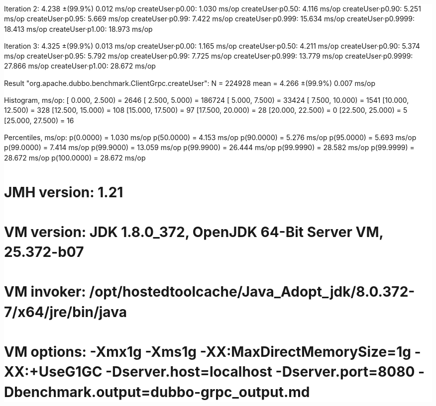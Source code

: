 Iteration   2: 4.238 ±(99.9%) 0.012 ms/op
                 createUser·p0.00:   1.030 ms/op
                 createUser·p0.50:   4.116 ms/op
                 createUser·p0.90:   5.251 ms/op
                 createUser·p0.95:   5.669 ms/op
                 createUser·p0.99:   7.422 ms/op
                 createUser·p0.999:  15.634 ms/op
                 createUser·p0.9999: 18.413 ms/op
                 createUser·p1.00:   18.973 ms/op

Iteration   3: 4.325 ±(99.9%) 0.013 ms/op
                 createUser·p0.00:   1.165 ms/op
                 createUser·p0.50:   4.211 ms/op
                 createUser·p0.90:   5.374 ms/op
                 createUser·p0.95:   5.792 ms/op
                 createUser·p0.99:   7.725 ms/op
                 createUser·p0.999:  13.779 ms/op
                 createUser·p0.9999: 27.866 ms/op
                 createUser·p1.00:   28.672 ms/op



Result "org.apache.dubbo.benchmark.ClientGrpc.createUser":
  N = 224928
  mean =      4.266 ±(99.9%) 0.007 ms/op

  Histogram, ms/op:
    [ 0.000,  2.500) = 2646 
    [ 2.500,  5.000) = 186724 
    [ 5.000,  7.500) = 33424 
    [ 7.500, 10.000) = 1541 
    [10.000, 12.500) = 328 
    [12.500, 15.000) = 108 
    [15.000, 17.500) = 97 
    [17.500, 20.000) = 28 
    [20.000, 22.500) = 0 
    [22.500, 25.000) = 5 
    [25.000, 27.500) = 16 

  Percentiles, ms/op:
      p(0.0000) =      1.030 ms/op
     p(50.0000) =      4.153 ms/op
     p(90.0000) =      5.276 ms/op
     p(95.0000) =      5.693 ms/op
     p(99.0000) =      7.414 ms/op
     p(99.9000) =     13.059 ms/op
     p(99.9900) =     26.444 ms/op
     p(99.9990) =     28.582 ms/op
     p(99.9999) =     28.672 ms/op
    p(100.0000) =     28.672 ms/op


# JMH version: 1.21
# VM version: JDK 1.8.0_372, OpenJDK 64-Bit Server VM, 25.372-b07
# VM invoker: /opt/hostedtoolcache/Java_Adopt_jdk/8.0.372-7/x64/jre/bin/java
# VM options: -Xmx1g -Xms1g -XX:MaxDirectMemorySize=1g -XX:+UseG1GC -Dserver.host=localhost -Dserver.port=8080 -Dbenchmark.output=dubbo-grpc_output.md